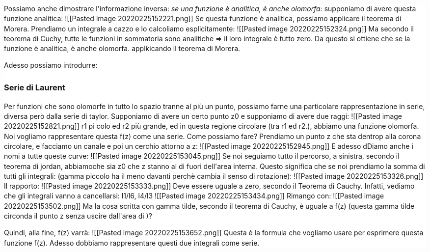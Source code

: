 Possiamo anche dimostrare l'informazione inversa: _se una funzione è analitica, è anche olomorfa:_
supponiamo di avere questa funzione analitica:
![[Pasted image 20220225152221.png]]
Se questa funzione è analitica, possiamo applicare il teorema di Morera. Prendiamo un integrale a cazzo e lo calcoliamo esplicitamente:
![[Pasted image 20220225152324.png]]
Ma secondo il teorema di Cuchy, tutte le funzioni in sommatoria sono analitiche => il loro integrale è tutto zero. Da questo si ottiene che se la funzione è analitica, è anche olomorfa. applkicando il teorema di Morera.

Adesso possiamo introdurre:
### Serie di Laurent
Per funzioni che sono olomorfe in tutto lo spazio tranne al più un punto, possiamo farne una particolare rappresentazione in serie, diversa però dalla serie di taylor. Supponiamo di avere un certo punto z0 e supponiamo di avere due raggi:
![[Pasted image 20220225152821.png]]
r1 pi colo ed r2 più grande, ed in questa regione circolare (tra r1 ed r2.), abbiamo una funzione olomorfa. 
Noi vogliamo rappresentare questa f(z) come una serie. Come possiamo fare? 
Prendiamo un punto z che sta dentrop alla corona circolare, e facciamo un canale e poi un cerchio attorno a z:
![[Pasted image 20220225152945.png]]
E adesso dDiamo anche i nomi a tutte queste curve:
![[Pasted image 20220225153045.png]]
Se noi seguiamo tutto il percorso, a sinistra, secondo il teorema di jordan, abbiamoche sia z0 che z stanno al di fuori dell'area interna.
Questo significa che se noi prendiamo la somma di tutti gli integrali: (gamma piccolo ha il meno davanti perchè cambia il senso di rotazione):
![[Pasted image 20220225153326.png]]
Il rapporto:
![[Pasted image 20220225153333.png]]
Deve essere uguale a zero, secondo il Teorema di Cauchy.
Infatti, vediamo che gli integrali vanno a cancellarsi:
l1/l6, l4/l3
![[Pasted image 20220225153434.png]]
Rimango con:
![[Pasted image 20220225153502.png]]
Ma la cosa scritta con gamma tilde, secondo il teorema di Cauchy, è uguale a f(z) (questa gamma tilde circonda il punto z senza uscire dall'area di )?


Quindi, alla fine, f(z) varrà:
![[Pasted image 20220225153652.png]]
Questa è la formula che vogliamo usare per esprimere questa funzione f(z).
Adesso dobbiamo rappresentare questi due integrali come serie.
